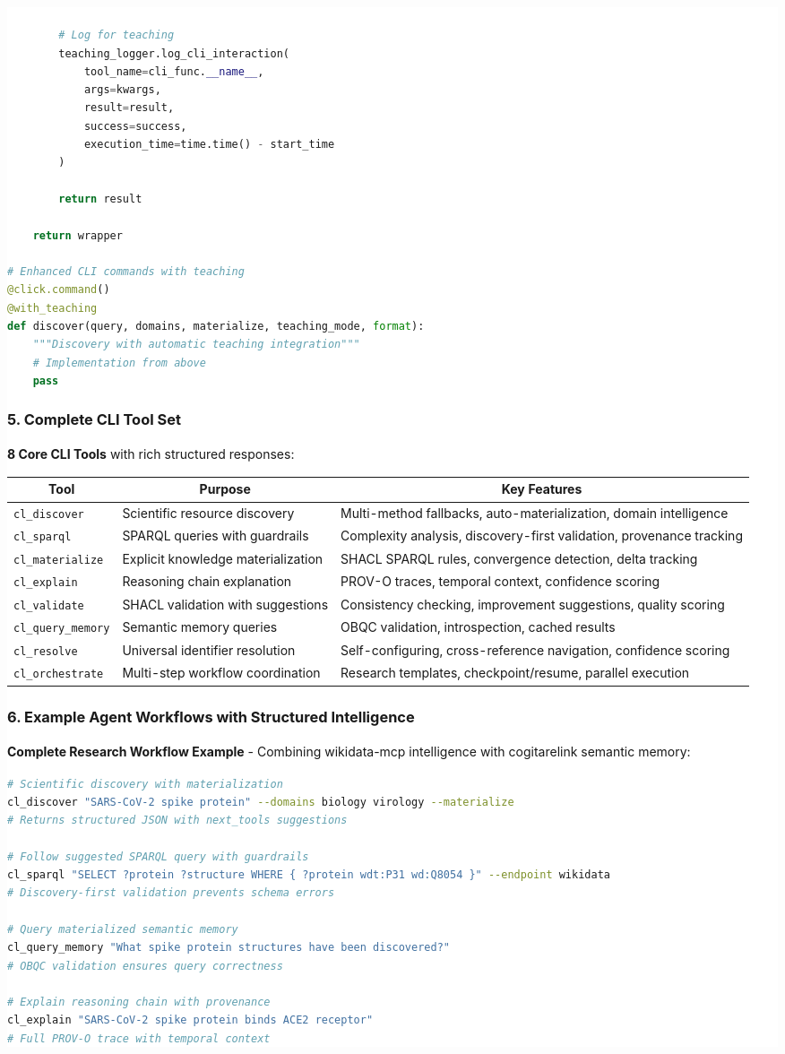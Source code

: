 ```python
        
        # Log for teaching
        teaching_logger.log_cli_interaction(
            tool_name=cli_func.__name__,
            args=kwargs,
            result=result,
            success=success,
            execution_time=time.time() - start_time
        )
        
        return result
    
    return wrapper

# Enhanced CLI commands with teaching
@click.command()
@with_teaching
def discover(query, domains, materialize, teaching_mode, format):
    """Discovery with automatic teaching integration"""
    # Implementation from above
    pass
```

### 5. Complete CLI Tool Set

**8 Core CLI Tools** with rich structured responses:

| Tool | Purpose | Key Features |
|------|---------|--------------|
| `cl_discover` | Scientific resource discovery | Multi-method fallbacks, auto-materialization, domain intelligence |
| `cl_sparql` | SPARQL queries with guardrails | Complexity analysis, discovery-first validation, provenance tracking |
| `cl_materialize` | Explicit knowledge materialization | SHACL SPARQL rules, convergence detection, delta tracking |
| `cl_explain` | Reasoning chain explanation | PROV-O traces, temporal context, confidence scoring |
| `cl_validate` | SHACL validation with suggestions | Consistency checking, improvement suggestions, quality scoring |
| `cl_query_memory` | Semantic memory queries | OBQC validation, introspection, cached results |
| `cl_resolve` | Universal identifier resolution | Self-configuring, cross-reference navigation, confidence scoring |
| `cl_orchestrate` | Multi-step workflow coordination | Research templates, checkpoint/resume, parallel execution |

### 6. Example Agent Workflows with Structured Intelligence

**Complete Research Workflow Example** - Combining wikidata-mcp intelligence with cogitarelink semantic memory:

```bash
# Scientific discovery with materialization
cl_discover "SARS-CoV-2 spike protein" --domains biology virology --materialize
# Returns structured JSON with next_tools suggestions

# Follow suggested SPARQL query with guardrails
cl_sparql "SELECT ?protein ?structure WHERE { ?protein wdt:P31 wd:Q8054 }" --endpoint wikidata
# Discovery-first validation prevents schema errors

# Query materialized semantic memory
cl_query_memory "What spike protein structures have been discovered?"
# OBQC validation ensures query correctness

# Explain reasoning chain with provenance
cl_explain "SARS-CoV-2 spike protein binds ACE2 receptor"
# Full PROV-O trace with temporal context
```